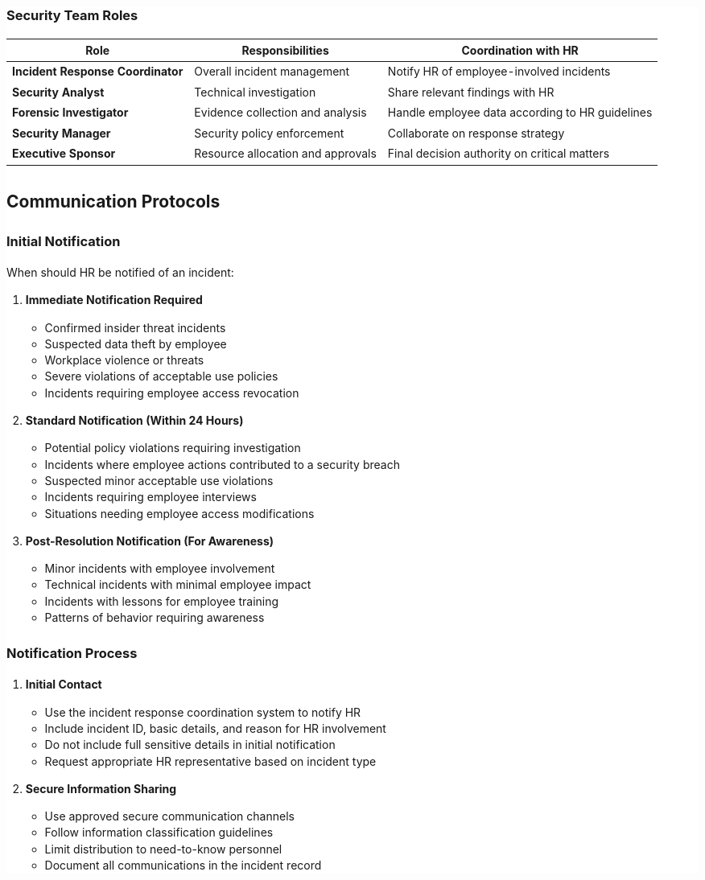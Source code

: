 ### Security Team Roles

| Role | Responsibilities | Coordination with HR |
|------|-----------------|----------------------|
| **Incident Response Coordinator** | Overall incident management | Notify HR of employee-involved incidents |
| **Security Analyst** | Technical investigation | Share relevant findings with HR |
| **Forensic Investigator** | Evidence collection and analysis | Handle employee data according to HR guidelines |
| **Security Manager** | Security policy enforcement | Collaborate on response strategy |
| **Executive Sponsor** | Resource allocation and approvals | Final decision authority on critical matters |

## Communication Protocols

### Initial Notification

When should HR be notified of an incident:

1. **Immediate Notification Required**
   - Confirmed insider threat incidents
   - Suspected data theft by employee
   - Workplace violence or threats
   - Severe violations of acceptable use policies
   - Incidents requiring employee access revocation

2. **Standard Notification (Within 24 Hours)**
   - Potential policy violations requiring investigation
   - Incidents where employee actions contributed to a security breach
   - Suspected minor acceptable use violations
   - Incidents requiring employee interviews
   - Situations needing employee access modifications

3. **Post-Resolution Notification (For Awareness)**
   - Minor incidents with employee involvement
   - Technical incidents with minimal employee impact
   - Incidents with lessons for employee training
   - Patterns of behavior requiring awareness

### Notification Process

1. **Initial Contact**
   - Use the incident response coordination system to notify HR
   - Include incident ID, basic details, and reason for HR involvement
   - Do not include full sensitive details in initial notification
   - Request appropriate HR representative based on incident type

2. **Secure Information Sharing**
   - Use approved secure communication channels
   - Follow information classification guidelines
   - Limit distribution to need-to-know personnel
   - Document all communications in the incident record
